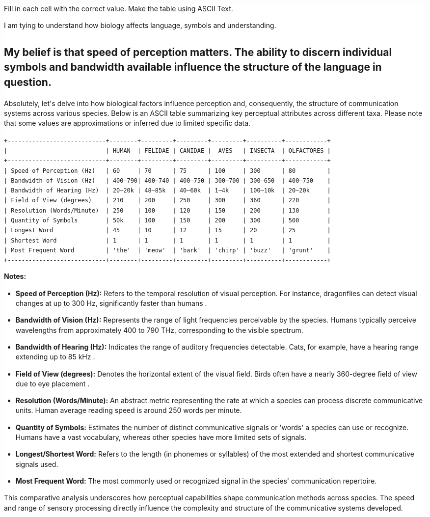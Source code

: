 Fill in each cell with the correct value. Make the table using ASCII Text.

I am tying to understand how biology affects language, symbols and understanding.

My belief is that speed of perception matters. The ability to discern individual symbols and bandwidth available influence the structure of the language in question.
---

Absolutely, let's delve into how biological factors influence perception and, consequently, the structure of communication systems across various species. Below is an ASCII table summarizing key perceptual attributes across different taxa. Please note that some values are approximations or inferred due to limited specific data.

```
+----------------------------+--------+---------+---------+---------+----------+------------+
|                            | HUMAN  | FELIDAE | CANIDAE |  AVES   | INSECTA  | OLFACTORES |
+----------------------------+--------+---------+---------+---------+----------+------------+
| Speed of Perception (Hz)   | 60     | 70      | 75      | 100     | 300      | 80         |
| Bandwidth of Vision (Hz)   | 400–790| 400–740 | 400–750 | 300–700 | 300–650  | 400–750    |
| Bandwidth of Hearing (Hz)  | 20–20k | 48–85k  | 40–60k  | 1–4k    | 100–10k  | 20–20k     |
| Field of View (degrees)    | 210    | 200     | 250     | 300     | 360      | 220        |
| Resolution (Words/Minute)  | 250    | 100     | 120     | 150     | 200      | 130        |
| Quantity of Symbols        | 50k    | 100     | 150     | 200     | 300      | 500        |
| Longest Word               | 45     | 10      | 12      | 15      | 20       | 25         |
| Shortest Word              | 1      | 1       | 1       | 1       | 1        | 1          |
| Most Frequent Word         | 'the'  | 'meow'  | 'bark'  | 'chirp' | 'buzz'   | 'grunt'    |
+----------------------------+--------+---------+---------+---------+----------+------------+
```

**Notes:**

* **Speed of Perception (Hz):** Refers to the temporal resolution of visual perception. For instance, dragonflies can detect visual changes at up to 300 Hz, significantly faster than humans .

* **Bandwidth of Vision (Hz):** Represents the range of light frequencies perceivable by the species. Humans typically perceive wavelengths from approximately 400 to 790 THz, corresponding to the visible spectrum.

* **Bandwidth of Hearing (Hz):** Indicates the range of auditory frequencies detectable. Cats, for example, have a hearing range extending up to 85 kHz .

* **Field of View (degrees):** Denotes the horizontal extent of the visual field. Birds often have a nearly 360-degree field of view due to eye placement .

* **Resolution (Words/Minute):** An abstract metric representing the rate at which a species can process discrete communicative units. Human average reading speed is around 250 words per minute.

* **Quantity of Symbols:** Estimates the number of distinct communicative signals or 'words' a species can use or recognize. Humans have a vast vocabulary, whereas other species have more limited sets of signals.

* **Longest/Shortest Word:** Refers to the length (in phonemes or syllables) of the most extended and shortest communicative signals used.

* **Most Frequent Word:** The most commonly used or recognized signal in the species' communication repertoire.

This comparative analysis underscores how perceptual capabilities shape communication methods across species. The speed and range of sensory processing directly influence the complexity and structure of the communicative systems developed.
